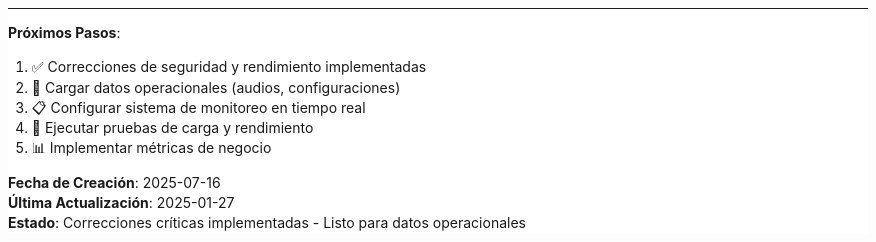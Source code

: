 ```bash
```

---

**Próximos Pasos**:
1. ✅ Correcciones de seguridad y rendimiento implementadas
2. 🔄 Cargar datos operacionales (audios, configuraciones)
3. 📋 Configurar sistema de monitoreo en tiempo real
4. 🧪 Ejecutar pruebas de carga y rendimiento
5. 📊 Implementar métricas de negocio

**Fecha de Creación**: 2025-07-16  
**Última Actualización**: 2025-01-27  
**Estado**: Correcciones críticas implementadas - Listo para datos operacionales